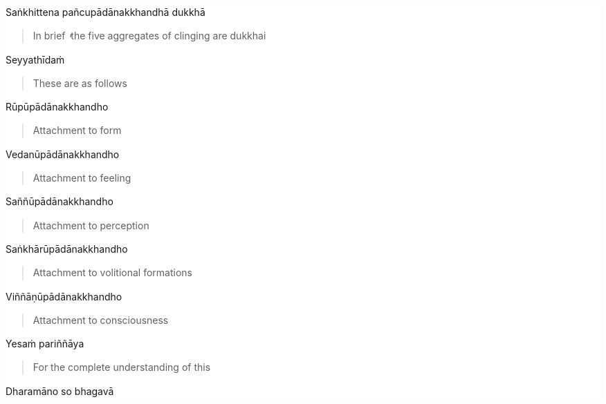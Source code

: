 Saṅkhittena pañcupādānakkhandhā dukkhā

<div class="english">

> In brief  ̓  the five aggregates of clinging are dukkhai

</div>

Seyyathīdaṁ

<div class="english">

> These are as follows

</div>

Rūpūpādānakkhandho

<div class="english">

> Attachment to form

</div>

Vedanūpādānakkhandho

<div class="english">

> Attachment to feeling

</div>

Saññūpādānakkhandho

<div class="english">

> Attachment to perception

</div>

Saṅkhārūpādānakkhandho

<div class="english">

> Attachment to volitional formations

</div>

Viññāṇūpādānakkhandho

<div class="english">

> Attachment to consciousness

</div>

Yesaṁ pariññāya

<div class="english">

> For the complete understanding of this

</div>

Dharamāno so bhagavā
